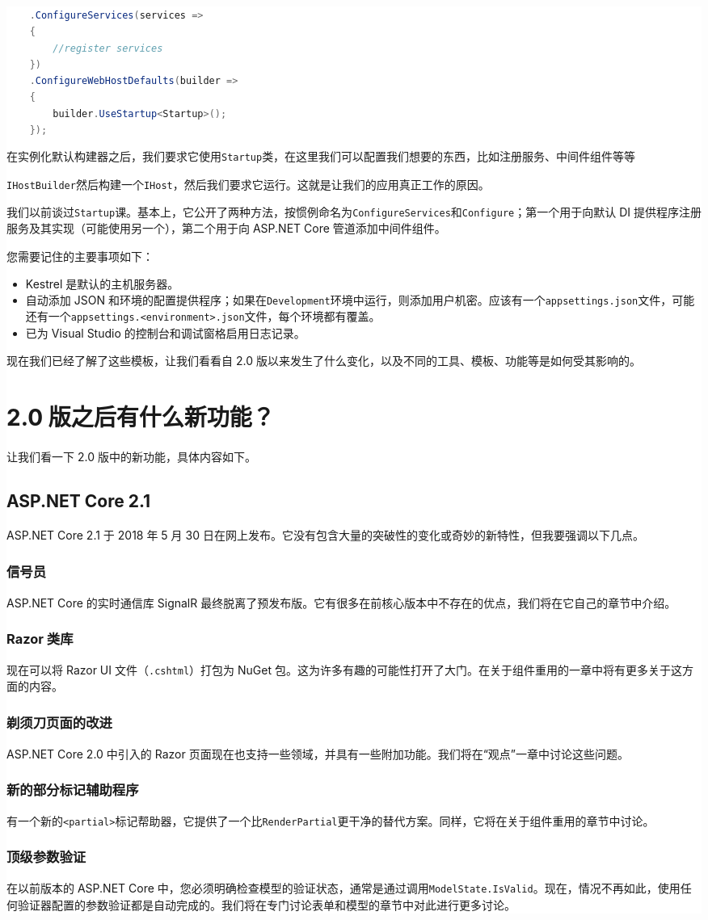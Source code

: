 ```cs
    .ConfigureServices(services =>
    {
        //register services
    })
    .ConfigureWebHostDefaults(builder =>
    {
        builder.UseStartup<Startup>();
    });
```

在实例化默认构建器之后，我们要求它使用`Startup`类，在这里我们可以配置我们想要的东西，比如注册服务、中间件组件等等

`IHostBuilder`然后构建一个`IHost`，然后我们要求它运行。这就是让我们的应用真正工作的原因。

我们以前谈过`Startup`课。基本上，它公开了两种方法，按惯例命名为`ConfigureServices`和`Configure`；第一个用于向默认 DI 提供程序注册服务及其实现（可能使用另一个），第二个用于向 ASP.NET Core 管道添加中间件组件。

您需要记住的主要事项如下：

*   Kestrel 是默认的主机服务器。
*   自动添加 JSON 和环境的配置提供程序；如果在`Development`环境中运行，则添加用户机密。应该有一个`appsettings.json`文件，可能还有一个`appsettings.<environment>.json`文件，每个环境都有覆盖。
*   已为 Visual Studio 的控制台和调试窗格启用日志记录。

现在我们已经了解了这些模板，让我们看看自 2.0 版以来发生了什么变化，以及不同的工具、模板、功能等是如何受其影响的。

# 2.0 版之后有什么新功能？

让我们看一下 2.0 版中的新功能，具体内容如下。

## ASP.NET Core 2.1

ASP.NET Core 2.1 于 2018 年 5 月 30 日在网上发布。它没有包含大量的突破性的变化或奇妙的新特性，但我要强调以下几点。

### 信号员

ASP.NET Core 的实时通信库 SignalR 最终脱离了预发布版。它有很多在前核心版本中不存在的优点，我们将在它自己的章节中介绍。

### Razor 类库

现在可以将 Razor UI 文件（`.cshtml`）打包为 NuGet 包。这为许多有趣的可能性打开了大门。在关于组件重用的一章中将有更多关于这方面的内容。

### 剃须刀页面的改进

ASP.NET Core 2.0 中引入的 Razor 页面现在也支持一些领域，并具有一些附加功能。我们将在“观点”一章中讨论这些问题。

### 新的部分标记辅助程序

有一个新的`<partial>`标记帮助器，它提供了一个比`RenderPartial`更干净的替代方案。同样，它将在关于组件重用的章节中讨论。

### 顶级参数验证

在以前版本的 ASP.NET Core 中，您必须明确检查模型的验证状态，通常是通过调用`ModelState.IsValid`。现在，情况不再如此，使用任何验证器配置的参数验证都是自动完成的。我们将在专门讨论表单和模型的章节中对此进行更多讨论。
